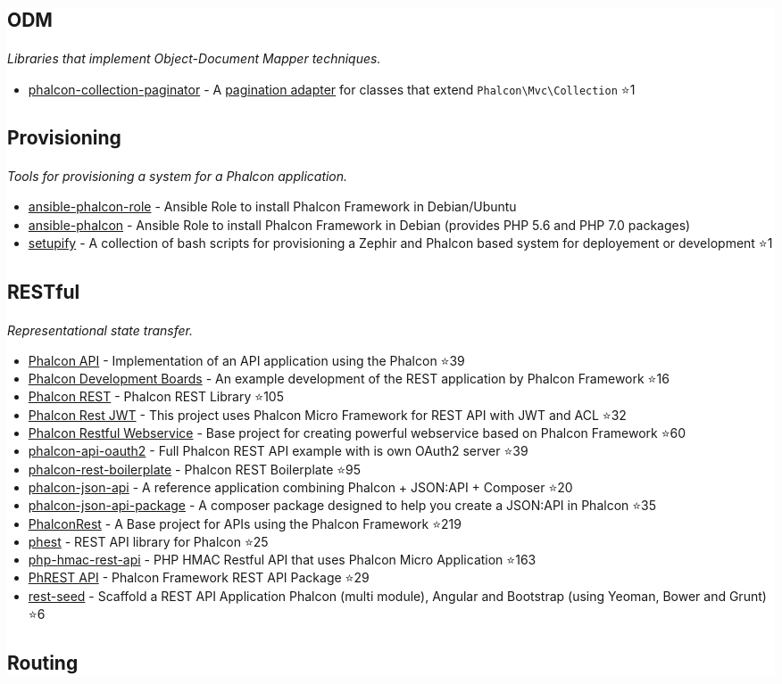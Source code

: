 ## ODM

*Libraries that implement Object-Document Mapper techniques.*

* [phalcon-collection-paginator](https://github.com/angelxmoreno/phalcon-collection-paginator) - A [pagination adapter](https://docs.phalconphp.com/3.4/en/db-pagination#data-adapters) for classes that extend `Phalcon\Mvc\Collection` :star:1

## Provisioning
*Tools for provisioning a system for a Phalcon application.*

* [ansible-phalcon-role](https://github.com/sarrubia/ansible-phalcon-role) - Ansible Role to install Phalcon Framework in Debian/Ubuntu
* [ansible-phalcon](https://github.com/HanXHX/ansible-phalcon) - Ansible Role to install Phalcon Framework in Debian (provides PHP 5.6 and PHP 7.0 packages)
* [setupify](https://github.com/perchlabs/setupify) - A collection of bash scripts for provisioning a Zephir and Phalcon based system for deployement or development :star:1

## RESTful

*Representational state transfer.*

* [Phalcon API](https://github.com/phalcon/phalcon-api) - Implementation of an API application using the Phalcon :star:39
* [Phalcon Development Boards](https://github.com/stanislav-web/Phalcon-development) - An example development of the REST application by Phalcon Framework :star:16
* [Phalcon REST](https://github.com/redound/phalcon-rest) - Phalcon REST Library :star:105
* [Phalcon Rest JWT](https://github.com/nerfe/phalconphp-rest-jwt-acl) - This project uses Phalcon Micro Framework for REST API with JWT and ACL :star:32
* [Phalcon Restful Webservice](https://github.com/praswicaksono/phalcon-restful-webservice) - Base project for creating powerful webservice based on Phalcon Framework :star:60
* [phalcon-api-oauth2](https://github.com/goors/phalcon-api-oauth2) - Full Phalcon REST API example with is own OAuth2 server :star:39
* [phalcon-rest-boilerplate](https://github.com/redound/phalcon-rest-boilerplate) - Phalcon REST Boilerplate :star:95
* [phalcon-json-api](https://github.com/gte451f/phalcon-json-api) - A reference application combining Phalcon + JSON:API + Composer :star:20
* [phalcon-json-api-package](https://github.com/gte451f/phalcon-json-api-package) - A composer package designed to help you create a JSON:API in Phalcon :star:35
* [PhalconRest](https://github.com/cmoore4/phalcon-rest) - A Base project for APIs using the Phalcon Framework :star:219
* [phest](https://github.com/ovide/phest) - REST API library for Phalcon :star:25
* [php-hmac-rest-api](https://github.com/jeteokeeffe/php-hmac-rest-api) - PHP HMAC Restful API that uses Phalcon Micro Application :star:163
* [PhREST API](https://github.com/phrest/api) - Phalcon Framework REST API Package :star:29
* [rest-seed](https://github.com/michaelkrone/rest-seed) - Scaffold a REST API Application Phalcon (multi module), Angular and Bootstrap (using Yeoman, Bower and Grunt) :star:6


## Routing
